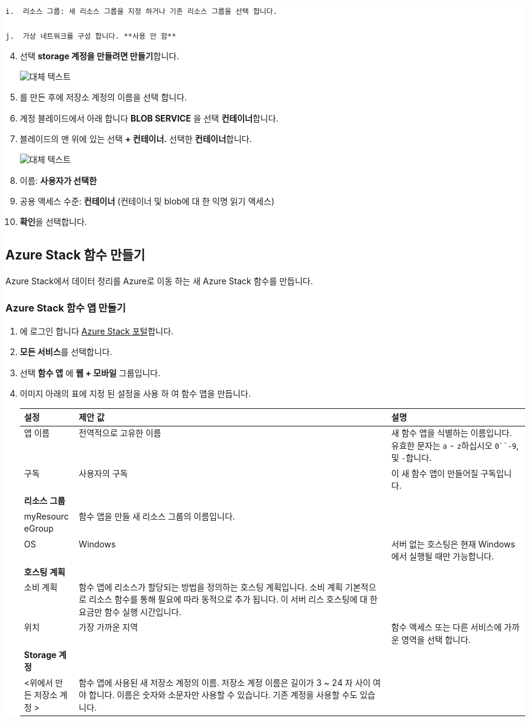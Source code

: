     i.  리소스 그룹: 새 리소스 그룹을 지정 하거나 기존 리소스 그룹을 선택 합니다.

    j.  가상 네트워크를 구성 합니다. **사용 안 함**

4.  선택 **storage 계정을 만들려면 만들기**합니다.

    ![대체 텍스트](media/azure-stack-solution-staged-data-analytics/image1.png)

5.  를 만든 후에 저장소 계정의 이름을 선택 합니다.

6.  계정 블레이드에서 아래 합니다 **BLOB SERVICE** 을 선택 **컨테이너**합니다.

7.  블레이드의 맨 위에 있는 선택 **+ 컨테이너.** 선택한 **컨테이너**합니다.

    ![대체 텍스트](media/azure-stack-solution-staged-data-analytics/image2.png)

8.  이름: **사용자가 선택한**

9.  공용 액세스 수준: **컨테이너** (컨테이너 및 blob에 대 한 익명 읽기 액세스)

10.  **확인**을 선택합니다.

## <a name="create-an-azure-stack-function"></a>Azure Stack 함수 만들기

Azure Stack에서 데이터 정리를 Azure로 이동 하는 새 Azure Stack 함수를 만듭니다.

### <a name="create-the-azure-stack-function-app"></a>Azure Stack 함수 앱 만들기

1. 에 로그인 합니다 [Azure Stack 포털](https://portal.local.azurestack.external)합니다.
2. **모든 서비스**를 선택합니다.
3. 선택 **함수 앱** 에 **웹 + 모바일** 그룹입니다.

4.  이미지 아래의 표에 지정 된 설정을 사용 하 여 함수 앱을 만듭니다.

    | 설정 | 제안 값 | 설명 |
    | ---- | ---- | ---- |
    | 앱 이름 | 전역적으로 고유한 이름 | 새 함수 앱을 식별하는 이름입니다. 유효한 문자는 `a` - `z`하십시오 `0``-9`, 및 `-`합니다. |
    | 구독 | 사용자의 구독 | 이 새 함수 앱이 만들어질 구독입니다. |
    | **리소스 그룹** |  |  |
    | myResourceGroup | 함수 앱을 만들 새 리소스 그룹의 이름입니다. |  |
    | OS | Windows | 서버 없는 호스팅은 현재 Windows에서 실행될 때만 가능합니다. |
    | **호스팅 계획** |  |  |
    | 소비 계획 | 함수 앱에 리소스가 할당되는 방법을 정의하는 호스팅 계획입니다. 소비 계획 기본적으로 리소스 함수를 통해 필요에 따라 동적으로 추가 됩니다. 이 서버 리스 호스팅에 대 한 요금만 함수 실행 시간입니다. |  |
    | 위치 | 가장 가까운 지역 | 함수 액세스 또는 다른 서비스에 가까운 영역을 선택 합니다. |
    | **Storage 계정** |  |  |
    | \<위에서 만든 저장소 계정 > | 함수 앱에 사용된 새 저장소 계정의 이름. 저장소 계정 이름은 길이가 3 ~ 24 자 사이 여야 합니다. 이름은 숫자와 소문자만 사용할 수 있습니다. 기존 계정을 사용할 수도 있습니다. |  |
